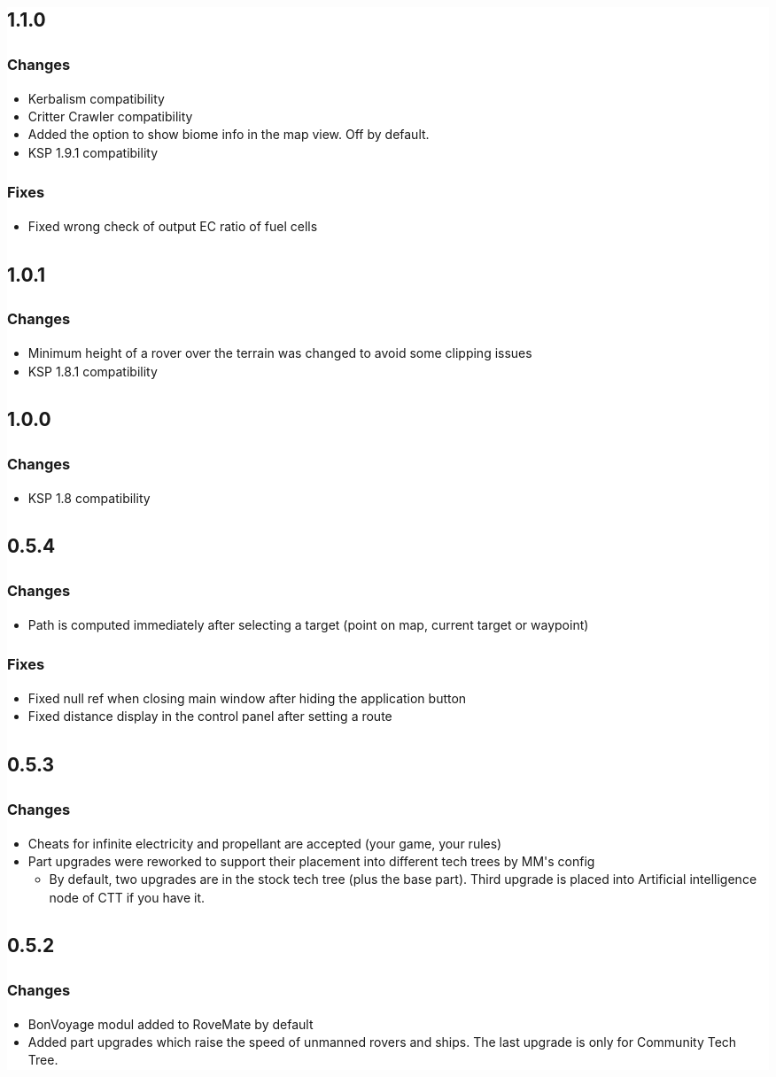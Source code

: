 
## 1.1.0
### Changes
- Kerbalism compatibility
- Critter Crawler compatibility
- Added the option to show biome info in the map view. Off by default.
- KSP 1.9.1 compatibility

### Fixes
- Fixed wrong check of output EC ratio of fuel cells


## 1.0.1
### Changes
- Minimum height of a rover over the terrain was changed to avoid some clipping issues
- KSP 1.8.1 compatibility


## 1.0.0
### Changes
- KSP 1.8 compatibility


## 0.5.4
### Changes
- Path is computed immediately after selecting a target (point on map, current target or waypoint)

### Fixes
- Fixed null ref when closing main window after hiding the application button
- Fixed distance display in the control panel after setting a route


## 0.5.3
### Changes
- Cheats for infinite electricity and propellant are accepted (your game, your rules)
- Part upgrades were reworked to support their placement into different tech trees by MM's config
  - By default, two upgrades are in the stock tech tree (plus the base part). Third upgrade is placed into Artificial intelligence node of CTT if you have it.


## 0.5.2
### Changes
- BonVoyage modul added to RoveMate by default
- Added part upgrades which raise the speed of unmanned rovers and ships. The last upgrade is only for Community Tech Tree.
